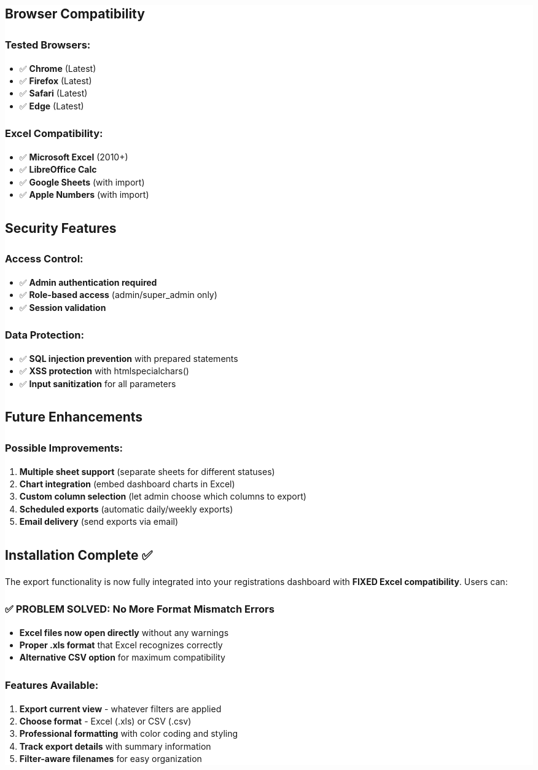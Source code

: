 ## Browser Compatibility

### Tested Browsers:
- ✅ **Chrome** (Latest)
- ✅ **Firefox** (Latest)
- ✅ **Safari** (Latest)
- ✅ **Edge** (Latest)

### Excel Compatibility:
- ✅ **Microsoft Excel** (2010+)
- ✅ **LibreOffice Calc**
- ✅ **Google Sheets** (with import)
- ✅ **Apple Numbers** (with import)

## Security Features

### Access Control:
- ✅ **Admin authentication required**
- ✅ **Role-based access** (admin/super_admin only)
- ✅ **Session validation**

### Data Protection:
- ✅ **SQL injection prevention** with prepared statements
- ✅ **XSS protection** with htmlspecialchars()
- ✅ **Input sanitization** for all parameters

## Future Enhancements

### Possible Improvements:
1. **Multiple sheet support** (separate sheets for different statuses)
2. **Chart integration** (embed dashboard charts in Excel)
3. **Custom column selection** (let admin choose which columns to export)
4. **Scheduled exports** (automatic daily/weekly exports)
5. **Email delivery** (send exports via email)

## Installation Complete ✅

The export functionality is now fully integrated into your registrations dashboard with **FIXED Excel compatibility**. Users can:

### ✅ **PROBLEM SOLVED**: No More Format Mismatch Errors
- **Excel files now open directly** without any warnings
- **Proper .xls format** that Excel recognizes correctly
- **Alternative CSV option** for maximum compatibility

### Features Available:
1. **Export current view** - whatever filters are applied
2. **Choose format** - Excel (.xls) or CSV (.csv)
3. **Professional formatting** with color coding and styling
4. **Track export details** with summary information
5. **Filter-aware filenames** for easy organization
